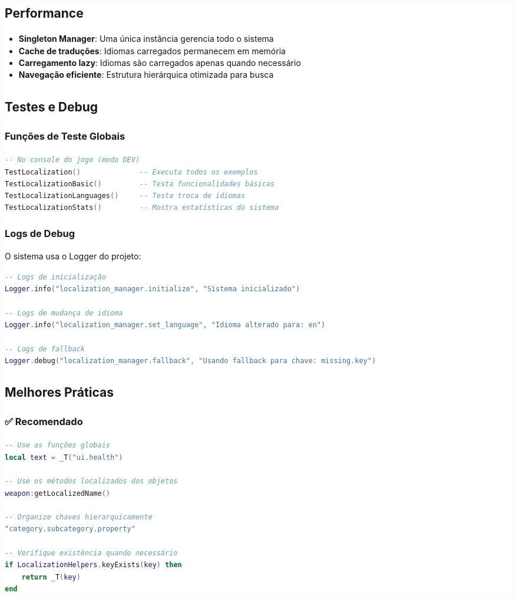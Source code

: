 ## Performance

- **Singleton Manager**: Uma única instância gerencia todo o sistema
- **Cache de traduções**: Idiomas carregados permanecem em memória
- **Carregamento lazy**: Idiomas são carregados apenas quando necessário
- **Navegação eficiente**: Estrutura hierárquica otimizada para busca

## Testes e Debug

### Funções de Teste Globais

```lua
-- No console do jogo (modo DEV)
TestLocalization()              -- Executa todos os exemplos
TestLocalizationBasic()         -- Testa funcionalidades básicas
TestLocalizationLanguages()     -- Testa troca de idiomas
TestLocalizationStats()         -- Mostra estatísticas do sistema
```

### Logs de Debug

O sistema usa o Logger do projeto:

```lua
-- Logs de inicialização
Logger.info("localization_manager.initialize", "Sistema inicializado")

-- Logs de mudança de idioma  
Logger.info("localization_manager.set_language", "Idioma alterado para: en")

-- Logs de fallback
Logger.debug("localization_manager.fallback", "Usando fallback para chave: missing.key")
```

## Melhores Práticas

### ✅ Recomendado

```lua
-- Use as funções globais
local text = _T("ui.health")

-- Use os métodos localizados dos objetos
weapon:getLocalizedName()

-- Organize chaves hierarquicamente
"category.subcategory.property"

-- Verifique existência quando necessário
if LocalizationHelpers.keyExists(key) then
    return _T(key)
end
```
